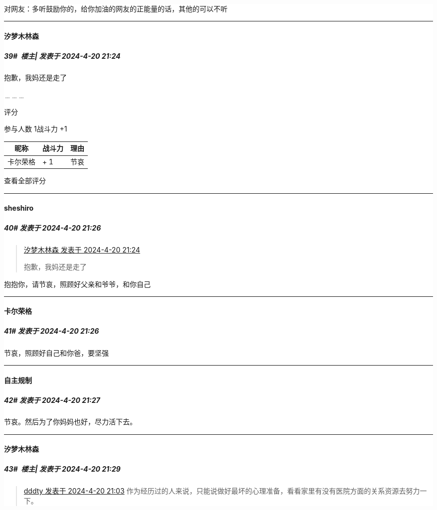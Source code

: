 对网友：多听鼓励你的，给你加油的网友的正能量的话，其他的可以不听

*****

####  汐梦木林森  
##### 39#         楼主| 发表于 2024-4-20 21:24

抱歉，我妈还是走了

﹍﹍﹍

评分

 参与人数 1战斗力 +1

|昵称|战斗力|理由|
|----|---|---|
| 卡尔荣格| + 1|节哀|

查看全部评分

*****

####  sheshiro  
##### 40#       发表于 2024-4-20 21:26

<blockquote><a href="httphttps://bbs.saraba1st.com/2b/forum.php?mod=redirect&amp;goto=findpost&amp;pid=64663211&amp;ptid=2180684" target="_blank">汐梦木林森 发表于 2024-4-20 21:24</a>

抱歉，我妈还是走了</blockquote>
抱抱你，请节哀，照顾好父亲和爷爷，和你自己


*****

####  卡尔荣格  
##### 41#       发表于 2024-4-20 21:26

节哀，照顾好自己和你爸，要坚强

*****

####  自主规制  
##### 42#       发表于 2024-4-20 21:27

节哀。然后为了你妈妈也好，尽力活下去。


*****

####  汐梦木林森  
##### 43#         楼主| 发表于 2024-4-20 21:29

<blockquote><a href="httphttps://bbs.saraba1st.com/2b/forum.php?mod=redirect&amp;goto=findpost&amp;pid=64663050&amp;ptid=2180684" target="_blank">dddty 发表于 2024-4-20 21:03</a>
作为经历过的人来说，只能说做好最坏的心理准备，看看家里有没有医院方面的关系资源去努力一下。
